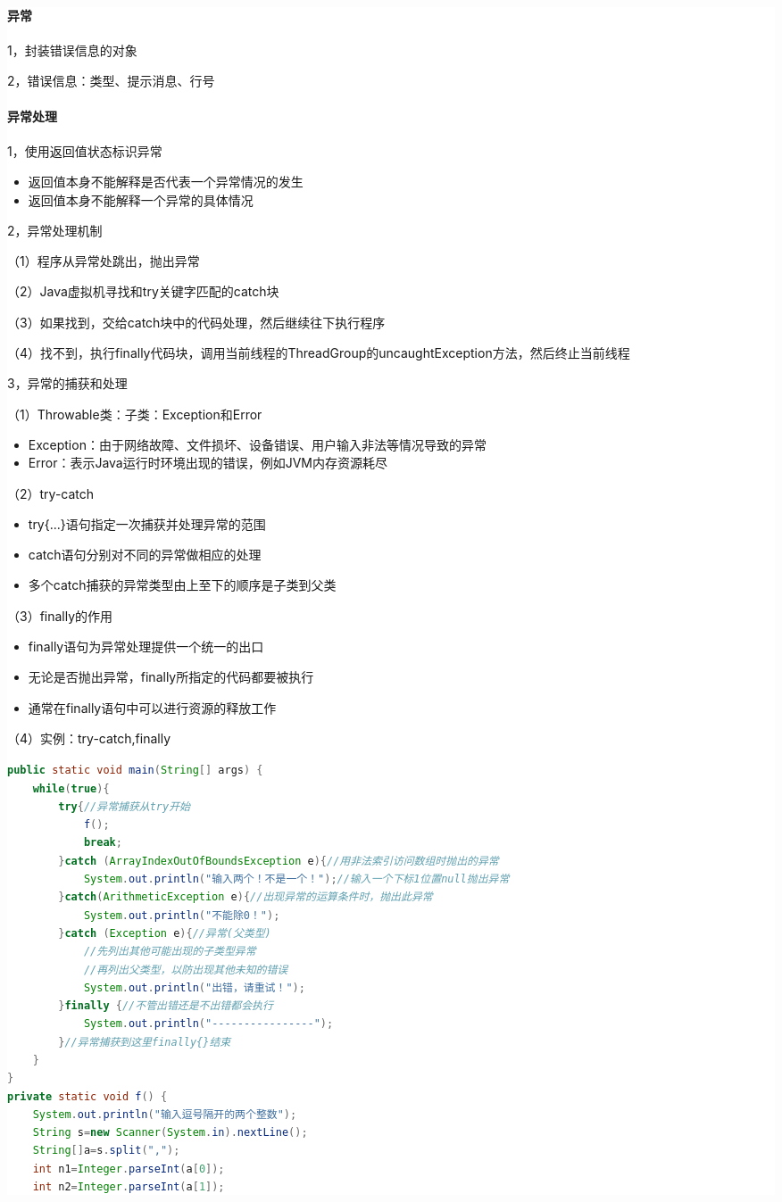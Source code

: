 #### 异常

1，封装错误信息的对象

2，错误信息：类型、提示消息、行号

#### 异常处理

1，使用返回值状态标识异常

- 返回值本身不能解释是否代表一个异常情况的发生
- 返回值本身不能解释一个异常的具体情况

2，异常处理机制

（1）程序从异常处跳出，抛出异常

（2）Java虚拟机寻找和try关键字匹配的catch块

（3）如果找到，交给catch块中的代码处理，然后继续往下执行程序

（4）找不到，执行finally代码块，调用当前线程的ThreadGroup的uncaughtException方法，然后终止当前线程

3，异常的捕获和处理

（1）Throwable类：子类：Exception和Error

- Exception：由于网络故障、文件损坏、设备错误、用户输入非法等情况导致的异常
- Error：表示Java运行时环境出现的错误，例如JVM内存资源耗尽

（2）try-catch

- try{...}语句指定一次捕获并处理异常的范围

- catch语句分别对不同的异常做相应的处理

- 多个catch捕获的异常类型由上至下的顺序是子类到父类


（3）finally的作用

- finally语句为异常处理提供一个统一的出口

- 无论是否抛出异常，finally所指定的代码都要被执行

- 通常在finally语句中可以进行资源的释放工作

（4）实例：try-catch,finally

```java
public static void main(String[] args) { 
    while(true){
        try{//异常捕获从try开始
            f();
            break;
        }catch (ArrayIndexOutOfBoundsException e){//用非法索引访问数组时抛出的异常
            System.out.println("输入两个！不是一个！");//输入一个下标1位置null抛出异常
        }catch(ArithmeticException e){//出现异常的运算条件时，抛出此异常
            System.out.println("不能除0！");
        }catch (Exception e){//异常(父类型)
            //先列出其他可能出现的子类型异常
            //再列出父类型，以防出现其他未知的错误
            System.out.println("出错，请重试！");
        }finally {//不管出错还是不出错都会执行
            System.out.println("----------------");
        }//异常捕获到这里finally{}结束
    }
}
private static void f() {
    System.out.println("输入逗号隔开的两个整数");
    String s=new Scanner(System.in).nextLine();
    String[]a=s.split(",");
    int n1=Integer.parseInt(a[0]);
    int n2=Integer.parseInt(a[1]);
```
